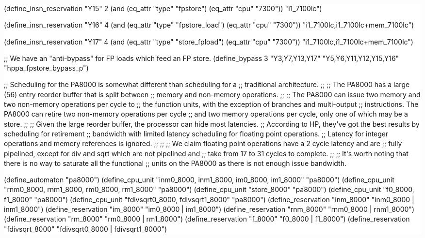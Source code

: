 (define_insn_reservation "Y15" 2
  (and (eq_attr "type" "fpstore")
       (eq_attr "cpu" "7300"))
  "i1_7100lc")

(define_insn_reservation "Y16" 4
  (and (eq_attr "type" "fpstore_load")
       (eq_attr "cpu" "7300"))
  "i1_7100lc,i1_7100lc+mem_7100lc")

(define_insn_reservation "Y17" 4
  (and (eq_attr "type" "store_fpload")
       (eq_attr "cpu" "7300"))
  "i1_7100lc,i1_7100lc+mem_7100lc")

;; We have an "anti-bypass" for FP loads which feed an FP store.
(define_bypass 3 "Y3,Y7,Y13,Y17" "Y5,Y6,Y11,Y12,Y15,Y16" "hppa_fpstore_bypass_p")

;; Scheduling for the PA8000 is somewhat different than scheduling for a
;; traditional architecture.
;;
;; The PA8000 has a large (56) entry reorder buffer that is split between
;; memory and non-memory operations.
;;
;; The PA8000 can issue two memory and two non-memory operations per cycle to
;; the function units, with the exception of branches and multi-output
;; instructions.  The PA8000 can retire two non-memory operations per cycle
;; and two memory operations per cycle, only one of which may be a store.
;;
;; Given the large reorder buffer, the processor can hide most latencies.
;; According to HP, they've got the best results by scheduling for retirement
;; bandwidth with limited latency scheduling for floating point operations.
;; Latency for integer operations and memory references is ignored.
;;
;;
;; We claim floating point operations have a 2 cycle latency and are
;; fully pipelined, except for div and sqrt which are not pipelined and
;; take from 17 to 31 cycles to complete.
;;
;; It's worth noting that there is no way to saturate all the functional
;; units on the PA8000 as there is not enough issue bandwidth.

(define_automaton "pa8000")
(define_cpu_unit "inm0_8000, inm1_8000, im0_8000, im1_8000" "pa8000")
(define_cpu_unit "rnm0_8000, rnm1_8000, rm0_8000, rm1_8000" "pa8000")
(define_cpu_unit "store_8000" "pa8000")
(define_cpu_unit "f0_8000, f1_8000" "pa8000")
(define_cpu_unit "fdivsqrt0_8000, fdivsqrt1_8000" "pa8000")
(define_reservation "inm_8000" "inm0_8000 | inm1_8000")
(define_reservation "im_8000" "im0_8000 | im1_8000")
(define_reservation "rnm_8000" "rnm0_8000 | rnm1_8000")
(define_reservation "rm_8000" "rm0_8000 | rm1_8000")
(define_reservation "f_8000" "f0_8000 | f1_8000")
(define_reservation "fdivsqrt_8000" "fdivsqrt0_8000 | fdivsqrt1_8000")
